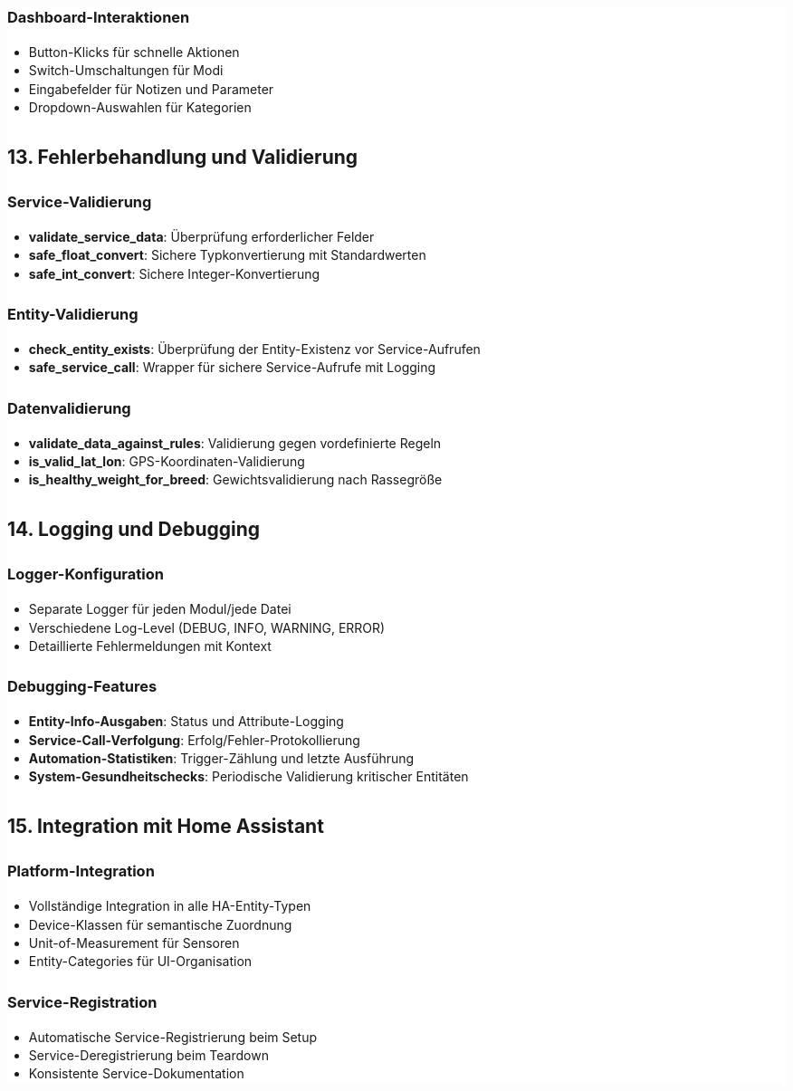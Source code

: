 ### Dashboard-Interaktionen
- Button-Klicks für schnelle Aktionen
- Switch-Umschaltungen für Modi
- Eingabefelder für Notizen und Parameter
- Dropdown-Auswahlen für Kategorien

## 13. Fehlerbehandlung und Validierung

### Service-Validierung
- **validate_service_data**: Überprüfung erforderlicher Felder
- **safe_float_convert**: Sichere Typkonvertierung mit Standardwerten
- **safe_int_convert**: Sichere Integer-Konvertierung

### Entity-Validierung
- **check_entity_exists**: Überprüfung der Entity-Existenz vor Service-Aufrufen
- **safe_service_call**: Wrapper für sichere Service-Aufrufe mit Logging

### Datenvalidierung
- **validate_data_against_rules**: Validierung gegen vordefinierte Regeln
- **is_valid_lat_lon**: GPS-Koordinaten-Validierung
- **is_healthy_weight_for_breed**: Gewichtsvalidierung nach Rassegröße

## 14. Logging und Debugging

### Logger-Konfiguration
- Separate Logger für jeden Modul/jede Datei
- Verschiedene Log-Level (DEBUG, INFO, WARNING, ERROR)
- Detaillierte Fehlermeldungen mit Kontext

### Debugging-Features
- **Entity-Info-Ausgaben**: Status und Attribute-Logging
- **Service-Call-Verfolgung**: Erfolg/Fehler-Protokollierung
- **Automation-Statistiken**: Trigger-Zählung und letzte Ausführung
- **System-Gesundheitschecks**: Periodische Validierung kritischer Entitäten

## 15. Integration mit Home Assistant

### Platform-Integration
- Vollständige Integration in alle HA-Entity-Typen
- Device-Klassen für semantische Zuordnung
- Unit-of-Measurement für Sensoren
- Entity-Categories für UI-Organisation

### Service-Registration
- Automatische Service-Registrierung beim Setup
- Service-Deregistrierung beim Teardown
- Konsistente Service-Dokumentation
